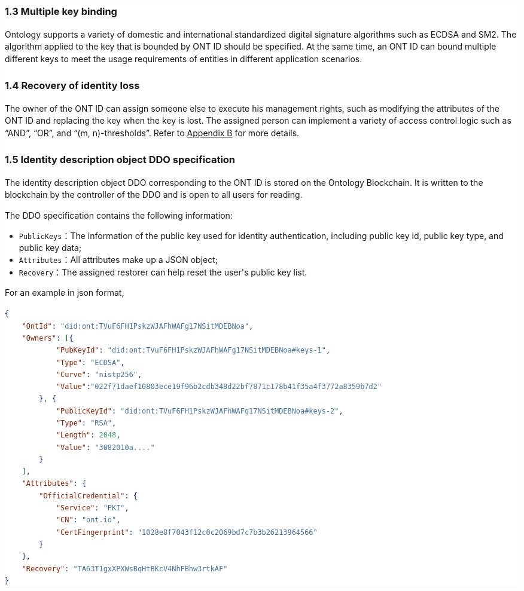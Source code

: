 ### 1.3 Multiple key binding
Ontology supports a variety of domestic and international standardized digital signature algorithms such as ECDSA and SM2. The algorithm applied to the key that is bounded by ONT ID should be specified. At the same time, an ONT ID can bound multiple different keys to meet the usage requirements of entities in different application scenarios.

### 1.4 Recovery of identity loss
The owner of the ONT ID can assign someone else to execute his management rights, such as modifying the attributes of the ONT ID and replacing the key when the key is lost. The assigned person can implement a variety of access control logic such as “AND”, “OR”, and “(m, n)-thresholds”. Refer to [Appendix B](#b.-recovery-account-address) for more details.

### 1.5 Identity description object DDO specification

The identity description object DDO corresponding to the ONT ID is stored on the Ontology Blockchain. It is written to the blockchain by the controller of the DDO and is open to all users for reading.

The DDO specification contains the following information:
- `PublicKeys`：The information of the public key used for identity authentication, including public key id, public key type, and public key data;
- `Attributes`：All attributes make up a JSON object;
- `Recovery`：The assigned restorer can help reset the user's public key list.

For an example in json format,

```json
{
	"OntId": "did:ont:TVuF6FH1PskzWJAFhWAFg17NSitMDEBNoa",
	"Owners": [{
			"PubKeyId": "did:ont:TVuF6FH1PskzWJAFhWAFg17NSitMDEBNoa#keys-1",
			"Type": "ECDSA",
			"Curve": "nistp256",
			"Value":"022f71daef10803ece19f96b2cdb348d22bf7871c178b41f35a4f3772a8359b7d2"
		}, {
			"PublicKeyId": "did:ont:TVuF6FH1PskzWJAFhWAFg17NSitMDEBNoa#keys-2", 
			"Type": "RSA",
			"Length": 2048, 
			"Value": "3082010a...."
		}
	],
	"Attributes": {
		"OfficialCredential": {
			"Service": "PKI",
			"CN": "ont.io",
			"CertFingerprint": "1028e8f7043f12c0c2069bd7c7b3b26213964566"
		}
	},
	"Recovery": "TA63T1gxXPXWsBqHtBKcV4NhFBhw3rtkAF"
}
```
